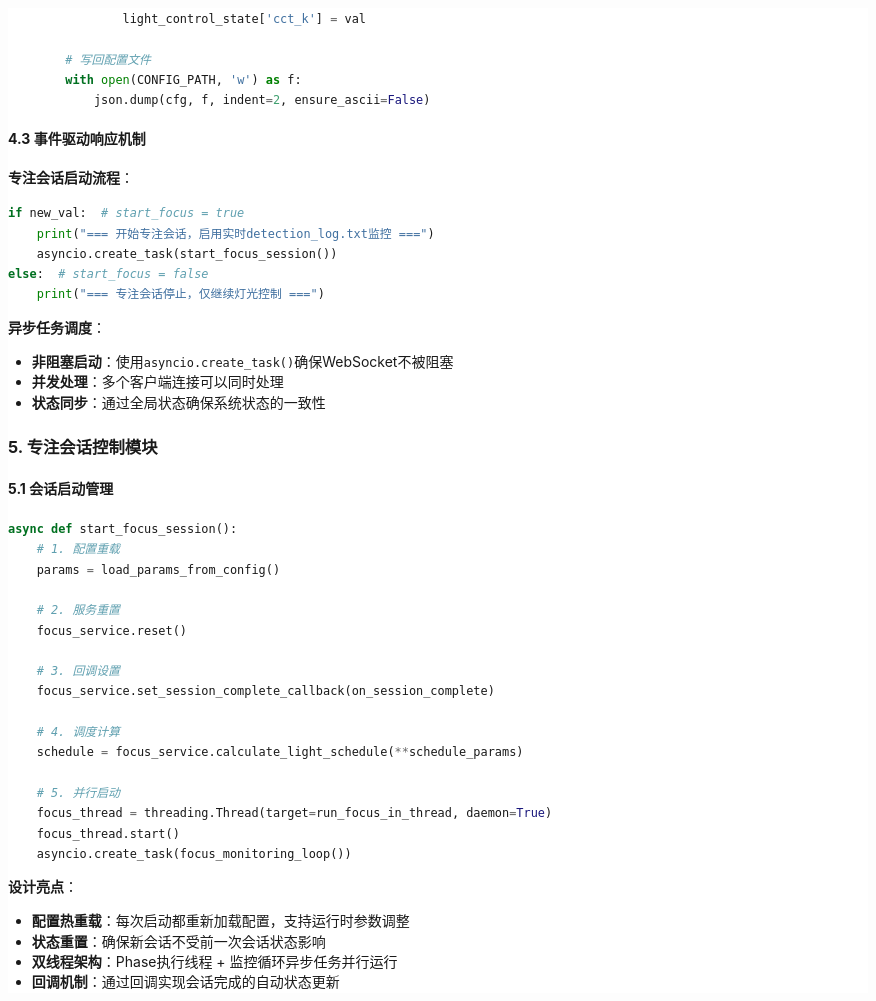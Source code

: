 ```python
                light_control_state['cct_k'] = val
        
        # 写回配置文件
        with open(CONFIG_PATH, 'w') as f:
            json.dump(cfg, f, indent=2, ensure_ascii=False)
```

#### 4.3 事件驱动响应机制

**专注会话启动流程**：
```python
if new_val:  # start_focus = true
    print("=== 开始专注会话，启用实时detection_log.txt监控 ===")
    asyncio.create_task(start_focus_session())
else:  # start_focus = false
    print("=== 专注会话停止，仅继续灯光控制 ===")
```

**异步任务调度**：
- **非阻塞启动**：使用`asyncio.create_task()`确保WebSocket不被阻塞
- **并发处理**：多个客户端连接可以同时处理
- **状态同步**：通过全局状态确保系统状态的一致性

### 5. 专注会话控制模块

#### 5.1 会话启动管理

```python
async def start_focus_session():
    # 1. 配置重载
    params = load_params_from_config()
    
    # 2. 服务重置
    focus_service.reset()
    
    # 3. 回调设置
    focus_service.set_session_complete_callback(on_session_complete)
    
    # 4. 调度计算
    schedule = focus_service.calculate_light_schedule(**schedule_params)
    
    # 5. 并行启动
    focus_thread = threading.Thread(target=run_focus_in_thread, daemon=True)
    focus_thread.start()
    asyncio.create_task(focus_monitoring_loop())
```

**设计亮点**：
- **配置热重载**：每次启动都重新加载配置，支持运行时参数调整
- **状态重置**：确保新会话不受前一次会话状态影响
- **双线程架构**：Phase执行线程 + 监控循环异步任务并行运行
- **回调机制**：通过回调实现会话完成的自动状态更新
